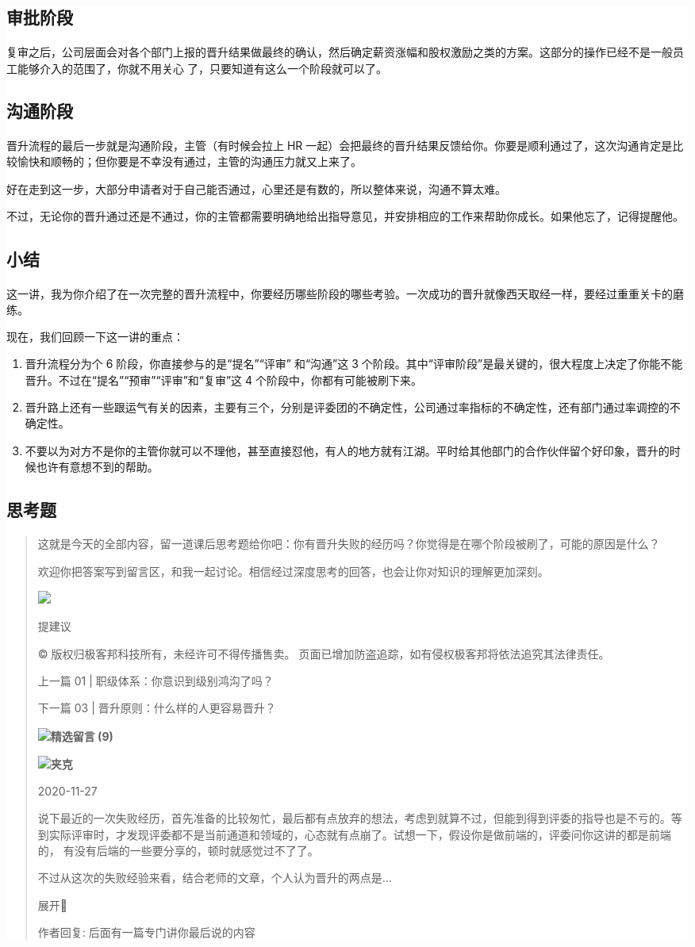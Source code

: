 ## 审批阶段

复审之后，公司层面会对各个部门上报的晋升结果做最终的确认，然后确定薪资涨幅和股权激励之类的方案。这部分的操作已经不是一般员工能够介入的范围了，你就不用关心 了，只要知道有这么一个阶段就可以了。

## 沟通阶段

晋升流程的最后一步就是沟通阶段，主管（有时候会拉上 HR 一起）会把最终的晋升结果反馈给你。你要是顺利通过了，这次沟通肯定是比较愉快和顺畅的；但你要是不幸没有通过，主管的沟通压力就又上来了。

好在走到这一步，大部分申请者对于自己能否通过，心里还是有数的，所以整体来说，沟通不算太难。

不过，无论你的晋升通过还是不通过，你的主管都需要明确地给出指导意见，并安排相应的工作来帮助你成长。如果他忘了，记得提醒他。

## 小结

这一讲，我为你介绍了在一次完整的晋升流程中，你要经历哪些阶段的哪些考验。一次成功的晋升就像西天取经一样，要经过重重关卡的磨练。

现在，我们回顾一下这一讲的重点：

1.  晋升流程分为个 6 阶段，你直接参与的是“提名”“评审” 和“沟通”这 3 个阶段。其中“评审阶段”是最关键的，很大程度上决定了你能不能晋升。不过在“提名”“预审”“评审”和“复审”这 4 个阶段中，你都有可能被刷下来。

2.  晋升路上还有一些跟运气有关的因素，主要有三个，分别是评委团的不确定性，公司通过率指标的不确定性，还有部门通过率调控的不确定性。

3.  不要以为对方不是你的主管你就可以不理他，甚至直接怼他，有人的地方就有江湖。平时给其他部门的合作伙伴留个好印象，晋升的时候也许有意想不到的帮助。

## 思考题

> 这就是今天的全部内容，留一道课后思考题给你吧：你有晋升失败的经历吗？你觉得是在哪个阶段被刷了，可能的原因是什么？
>
> 欢迎你把答案写到留言区，和我一起讨论。相信经过深度思考的回答，也会让你对知识的理解更加深刻。
>
> ![](media/image13.png)
>
> 提建议
>
> © 版权归极客邦科技所有，未经许可不得传播售卖。 页面已增加防盗追踪，如有侵权极客邦将依法追究其法律责任。
>
> 上一篇 01 \| 职级体系：你意识到级别鸿沟了吗？
>
> 下一篇 03 \| 晋升原则：什么样的人更容易晋升？
>
> ![](media/image14.png)**精选留言 (9)**
>
> ![](media/image16.png)**夹克**
>
> 2020-11-27
>
> 说下最近的一次失败经历，首先准备的比较匆忙，最后都有点放弃的想法，考虑到就算不过，但能到得到评委的指导也是不亏的。等到实际评审时，才发现评委都不是当前通道和领域的，心态就有点崩了。试想一下，假设你是做前端的，评委问你这讲的都是前端的， 有没有后端的一些要分享的，顿时就感觉过不了了。
>
> 不过从这次的失败经验来看，结合老师的文章，个人认为晋升的两点是…
>
> 展开
>
> 作者回复: 后面有一篇专门讲你最后说的内容
